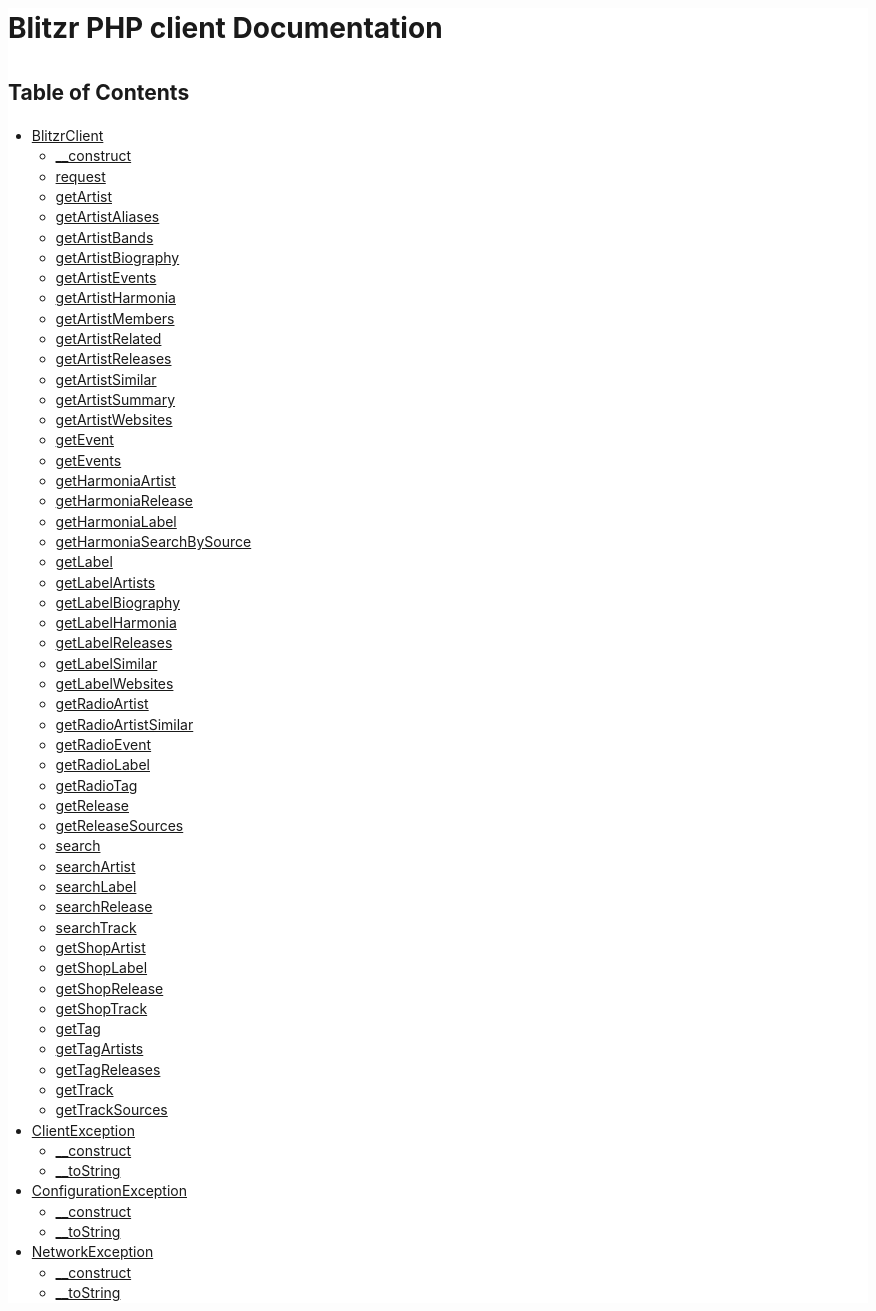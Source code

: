 # Blitzr PHP client Documentation

## Table of Contents

* [BlitzrClient](#blitzrclient)
    * [__construct](#__construct)
    * [request](#request)
    * [getArtist](#getartist)
    * [getArtistAliases](#getartistaliases)
    * [getArtistBands](#getartistbands)
    * [getArtistBiography](#getartistbiography)
    * [getArtistEvents](#getartistevents)
    * [getArtistHarmonia](#getartistharmonia)
    * [getArtistMembers](#getartistmembers)
    * [getArtistRelated](#getartistrelated)
    * [getArtistReleases](#getartistreleases)
    * [getArtistSimilar](#getartistsimilar)
    * [getArtistSummary](#getartistsummary)
    * [getArtistWebsites](#getartistwebsites)
    * [getEvent](#getevent)
    * [getEvents](#getevents)
    * [getHarmoniaArtist](#getharmoniaartist)
    * [getHarmoniaRelease](#getharmoniarelease)
    * [getHarmoniaLabel](#getharmonialabel)
    * [getHarmoniaSearchBySource](#getharmoniasearchbysource)
    * [getLabel](#getlabel)
    * [getLabelArtists](#getlabelartists)
    * [getLabelBiography](#getlabelbiography)
    * [getLabelHarmonia](#getlabelharmonia)
    * [getLabelReleases](#getlabelreleases)
    * [getLabelSimilar](#getlabelsimilar)
    * [getLabelWebsites](#getlabelwebsites)
    * [getRadioArtist](#getradioartist)
    * [getRadioArtistSimilar](#getradioartistsimilar)
    * [getRadioEvent](#getradioevent)
    * [getRadioLabel](#getradiolabel)
    * [getRadioTag](#getradiotag)
    * [getRelease](#getrelease)
    * [getReleaseSources](#getreleasesources)
    * [search](#search)
    * [searchArtist](#searchartist)
    * [searchLabel](#searchlabel)
    * [searchRelease](#searchrelease)
    * [searchTrack](#searchtrack)
    * [getShopArtist](#getshopartist)
    * [getShopLabel](#getshoplabel)
    * [getShopRelease](#getshoprelease)
    * [getShopTrack](#getshoptrack)
    * [getTag](#gettag)
    * [getTagArtists](#gettagartists)
    * [getTagReleases](#gettagreleases)
    * [getTrack](#gettrack)
    * [getTrackSources](#gettracksources)
* [ClientException](#clientexception)
    * [__construct](#__construct-1)
    * [__toString](#__tostring)
* [ConfigurationException](#configurationexception)
    * [__construct](#__construct-2)
    * [__toString](#__tostring-1)
* [NetworkException](#networkexception)
    * [__construct](#__construct-3)
    * [__toString](#__tostring-2)